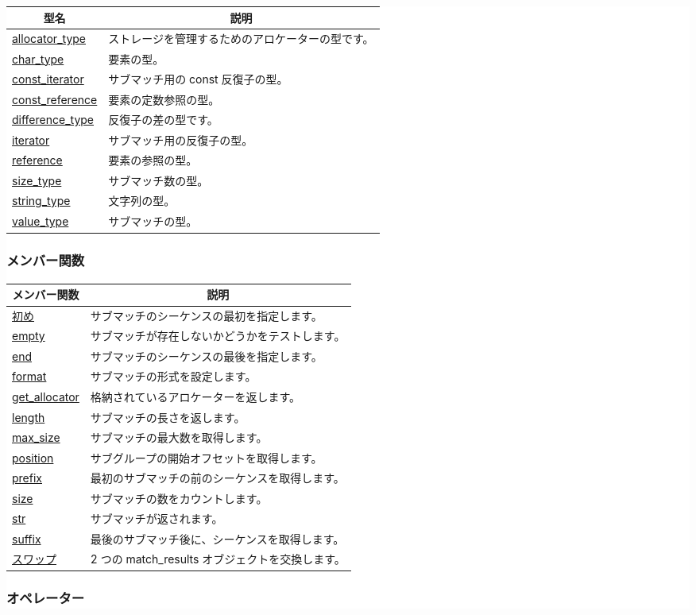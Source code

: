 |型名|説明|
|-|-|
|[allocator_type](#allocator_type)|ストレージを管理するためのアロケーターの型です。|
|[char_type](#char_type)|要素の型。|
|[const_iterator](#const_iterator)|サブマッチ用の const 反復子の型。|
|[const_reference](#const_reference)|要素の定数参照の型。|
|[difference_type](#difference_type)|反復子の差の型です。|
|[iterator](#iterator)|サブマッチ用の反復子の型。|
|[reference](#reference)|要素の参照の型。|
|[size_type](#size_type)|サブマッチ数の型。|
|[string_type](#string_type)|文字列の型。|
|[value_type](#value_type)|サブマッチの型。|

### <a name="member-functions"></a>メンバー関数

|メンバー関数|説明|
|-|-|
|[初め](#begin)|サブマッチのシーケンスの最初を指定します。|
|[empty](#empty)|サブマッチが存在しないかどうかをテストします。|
|[end](#end)|サブマッチのシーケンスの最後を指定します。|
|[format](#format)|サブマッチの形式を設定します。|
|[get_allocator](#get_allocator)|格納されているアロケーターを返します。|
|[length](#length)|サブマッチの長さを返します。|
|[max_size](#max_size)|サブマッチの最大数を取得します。|
|[position](#position)|サブグループの開始オフセットを取得します。|
|[prefix](#prefix)|最初のサブマッチの前のシーケンスを取得します。|
|[size](#size)|サブマッチの数をカウントします。|
|[str](#str)|サブマッチが返されます。|
|[suffix](#suffix)|最後のサブマッチ後に、シーケンスを取得します。|
|[スワップ](#swap)|2 つの match_results オブジェクトを交換します。|

### <a name="operators"></a>オペレーター
